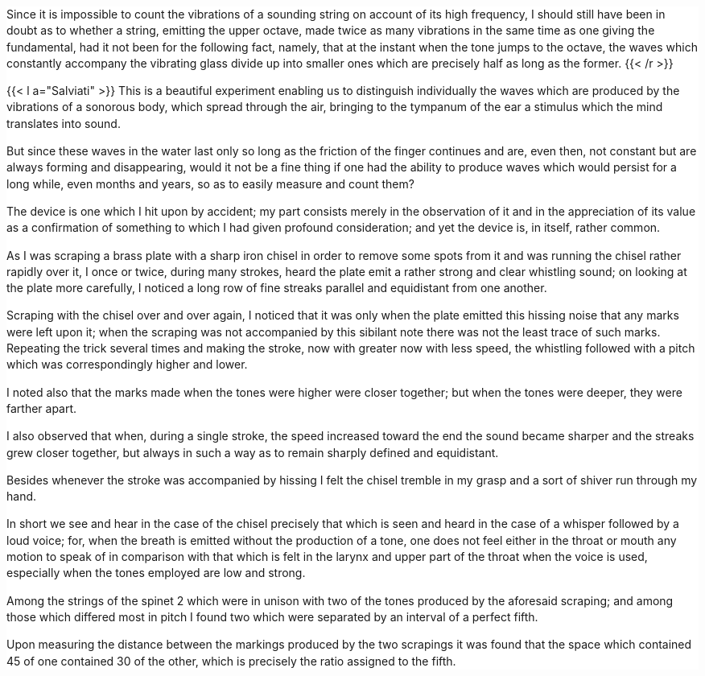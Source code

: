 Since it is impossible to count the vibrations of a sounding string on account of its high frequency, I should still have been in doubt as to whether a string, emitting the upper octave, made twice as many vibrations in the same time as one giving the fundamental, had it not been for the following fact, namely, that at the instant when the tone jumps to the octave, the waves which constantly accompany the vibrating glass divide up into smaller ones which are precisely half as long as the former.
{{< /r >}}


{{< l a="Salviati" >}}
This is a beautiful experiment enabling us to distinguish individually the waves which are produced by the vibrations of a sonorous body, which spread through the air, bringing to the tympanum of the ear a stimulus which the mind translates into sound. 

But since these waves in the water last only so long as the friction of the finger continues and are, even then, not constant but are always forming and disappearing, would it not be a fine thing if one had the ability to produce waves which would persist for a long while, even months and years, so as to easily measure and count them?

The device is one which I hit upon by accident; my part consists merely in the observation of it and in the appreciation of its value as a confirmation of something to which I had given profound consideration; and yet the device is, in itself, rather common. 

As I was scraping a brass plate with a sharp iron chisel in order to remove some spots from it and was running the chisel rather rapidly over it, I once or twice, during many strokes, heard the plate emit a rather strong and clear whistling sound; on looking at the plate more carefully, I noticed a long row of fine streaks parallel and equidistant from one another. 

Scraping with the chisel over and over again, I noticed that it was only when the plate emitted this hissing noise that any marks were left upon it; when the scraping was not accompanied by this sibilant note there was not the least trace of such marks. Repeating the trick several times and making the stroke, now with greater now with less speed, the whistling followed with a pitch which was correspondingly higher and lower. 

I noted also that the marks made when the tones were higher were closer together; but when the tones were deeper, they were farther apart. 

I also observed that when, during a single stroke, the speed increased toward the end the sound became sharper and the streaks grew closer together, but always in such a way as to remain sharply defined and equidistant. 

Besides whenever the stroke was accompanied by hissing I felt the chisel tremble in my grasp and a sort of shiver run through my hand.

In short we see and hear in the case of the chisel precisely that which is seen and heard in the case of a whisper followed by a loud voice; for, when the breath is emitted without the production of a tone, one does not feel either in the throat or mouth any motion to speak of in comparison with that which is felt in the larynx and upper part of the throat when the voice is used, especially when the tones employed are low and strong.

Among the strings of the spinet 2 which were in unison with two of the tones produced by the aforesaid scraping; and among those which differed most in pitch I found two which were separated by an interval of a perfect fifth. 

Upon measuring the distance between the markings produced by the two scrapings it was found that the space which contained 45 of one contained 30 of the other, which is precisely the ratio assigned to the fifth.
